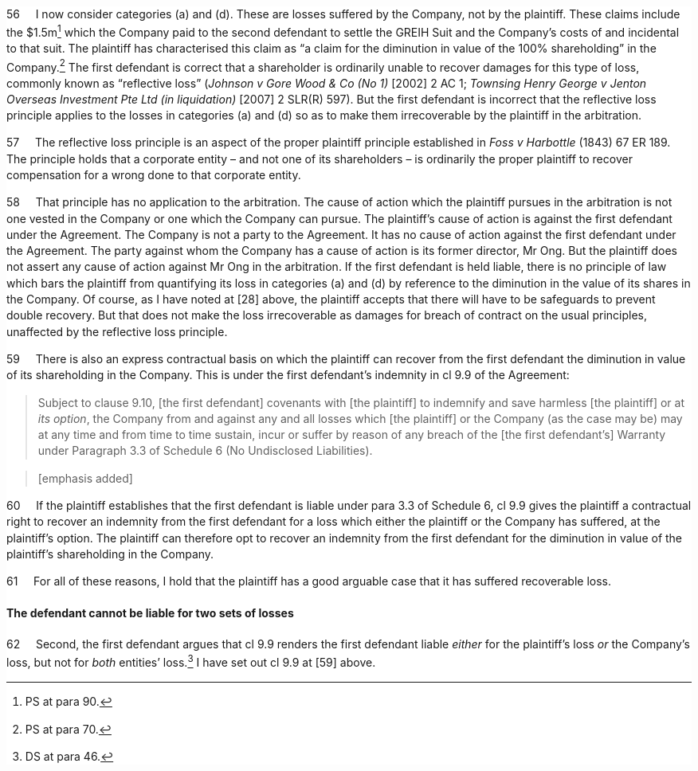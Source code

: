 56     I now consider categories (a) and (d). These are losses suffered by the Company, not by the plaintiff. These claims include the $1.5m[^31] which the Company paid to the second defendant to settle the GREIH Suit and the Company’s costs of and incidental to that suit. The plaintiff has characterised this claim as “a claim for the diminution in value of the 100% shareholding” in the Company.[^32] The first defendant is correct that a shareholder is ordinarily unable to recover damages for this type of loss, commonly known as “reflective loss” (_Johnson v Gore Wood & Co (No 1)_ \[2002\] 2 AC 1; _Townsing Henry George v Jenton Overseas Investment Pte Ltd (in liquidation)_ <span class="citation">\[2007\] 2 SLR(R) 597</span>). But the first defendant is incorrect that the reflective loss principle applies to the losses in categories (a) and (d) so as to make them irrecoverable by the plaintiff in the arbitration.

57     The reflective loss principle is an aspect of the proper plaintiff principle established in _Foss v Harbottle_ (1843) 67 ER 189. The principle holds that a corporate entity – and not one of its shareholders – is ordinarily the proper plaintiff to recover compensation for a wrong done to that corporate entity.

58     That principle has no application to the arbitration. The cause of action which the plaintiff pursues in the arbitration is not one vested in the Company or one which the Company can pursue. The plaintiff’s cause of action is against the first defendant under the Agreement. The Company is not a party to the Agreement. It has no cause of action against the first defendant under the Agreement. The party against whom the Company has a cause of action is its former director, Mr Ong. But the plaintiff does not assert any cause of action against Mr Ong in the arbitration. If the first defendant is held liable, there is no principle of law which bars the plaintiff from quantifying its loss in categories (a) and (d) by reference to the diminution in the value of its shares in the Company. Of course, as I have noted at \[28\] above, the plaintiff accepts that there will have to be safeguards to prevent double recovery. But that does not make the loss irrecoverable as damages for breach of contract on the usual principles, unaffected by the reflective loss principle.

59     There is also an express contractual basis on which the plaintiff can recover from the first defendant the diminution in value of its shareholding in the Company. This is under the first defendant’s indemnity in cl 9.9 of the Agreement:

> Subject to clause 9.10, \[the first defendant\] covenants with \[the plaintiff\] to indemnify and save harmless \[the plaintiff\] or at _its option_, the Company from and against any and all losses which \[the plaintiff\] or the Company (as the case may be) may at any time and from time to time sustain, incur or suffer by reason of any breach of the \[the first defendant’s\] Warranty under Paragraph 3.3 of Schedule 6 (No Undisclosed Liabilities).

> \[emphasis added\]

60     If the plaintiff establishes that the first defendant is liable under para 3.3 of Schedule 6, cl 9.9 gives the plaintiff a contractual right to recover an indemnity from the first defendant for a loss which either the plaintiff or the Company has suffered, at the plaintiff’s option. The plaintiff can therefore opt to recover an indemnity from the first defendant for the diminution in value of the plaintiff’s shareholding in the Company.

61     For all of these reasons, I hold that the plaintiff has a good arguable case that it has suffered recoverable loss.

#### The defendant cannot be liable for two sets of losses

62     Second, the first defendant argues that cl 9.9 renders the first defendant liable _either_ for the plaintiff’s loss _or_ the Company’s loss, but not for _both_ entities’ loss.[^33] I have set out cl 9.9 at \[59\] above.


[^1]: See the plaintiff’s Notice of Discontinuance (20 May 2020).
[^2]: Plaintiff’s Written Submissions (15 May 2020) (“PS”) at para 3.
[^3]: PS at para 12.
[^4]: Annie Lee’s 1st Affidavit (30 October 2019) (“AL-1”) at p 388.
[^5]: PS at para 12.
[^6]: Ong Geok Yen’s 2nd Affidavit (20 January 2020) (“OGY-2”) at para 29; AL-1 at para 11.
[^7]: AL-1 at p 288.
[^8]: AL-1 at para 43.
[^9]: AL-1 at para 46.
[^10]: AL-1 at para 47, pp 485–486.
[^11]: PS at para 100.
[^12]: PS at paras 36 and 39; Annie Lee’s 2nd Affidavit (30 April 2020) (“AL-2”) at p 153.
[^13]: AL-2 at para 47(b).
[^14]: AL-1 at para 89.
[^15]: AL-1 at para 89.
[^16]: PS at para 35.
[^17]: First defendant’s written submissions (15 May 2020) (“DS”) at paras 12–13.
[^18]: DS at para 14.
[^19]: DS at paras 11 and 17.
[^20]: DS at para 18.
[^21]: DS at p 41.
[^22]: DS at paras 14–18.
[^23]: DS at para 79.
[^24]: PS at para 87.
[^25]: Annie Lee’s 3rd Affidavit (8 July 2020) (“AL-3”) at p 145.
[^26]: AL-3 at pp 144–145.
[^27]: DS at para 40.
[^28]: PS at para 68.
[^29]: DS at para 41.
[^30]: PS at para 90.
[^31]: PS at para 90.
[^32]: PS at para 70.
[^33]: DS at para 46.
[^34]: PS at para 83.
[^35]: DS at para 52.
[^36]: DS at para 31.
[^37]: DS at para 26.
[^38]: DS at para 28.
[^39]: DS at para 30.
[^40]: PS at para 26.
[^41]: PS at para 27.
[^42]: OGY-2 at para 30.
[^43]: OGY-2 at paras 27–29.
[^44]: DS at para 86.
[^45]: PS at para 23.
[^46]: OGY-2 at para 22.
[^47]: AL-1 at paras 38–40.
[^48]: PS at para 23.
[^49]: Ong Geok Yen’s 3rd Affidavit (11 May 2020) (“OGY-3”) at pp 82–85.
[^50]: OGY-3 at p 82.
[^51]: OGY-3 at paras 160–161.
[^52]: Transcript (27 November 2019), page 2, line 14–15.
[^53]: PS at para 136.
[^54]: OGY-3 at para 149.
[^55]: DS at para 81.
[^56]: OGY-2 at para 29.
[^57]: Transcript (23 March 2020), page 2, line 14–18.
[^58]: PS at para 156.
[^59]: AL-3 at pp 46–47.